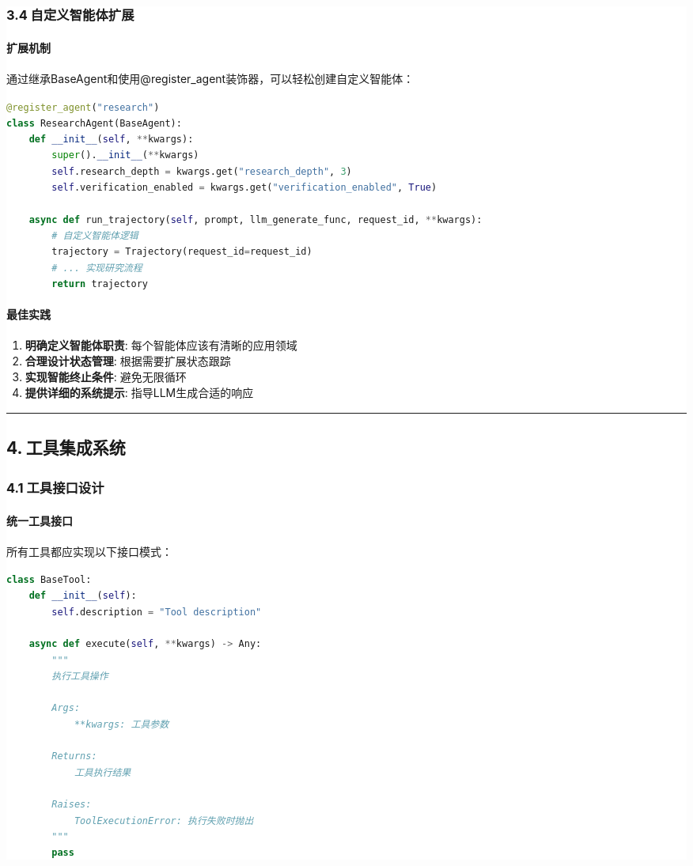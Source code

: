 ### 3.4 自定义智能体扩展

#### 扩展机制
通过继承BaseAgent和使用@register_agent装饰器，可以轻松创建自定义智能体：

```python
@register_agent("research")
class ResearchAgent(BaseAgent):
    def __init__(self, **kwargs):
        super().__init__(**kwargs)
        self.research_depth = kwargs.get("research_depth", 3)
        self.verification_enabled = kwargs.get("verification_enabled", True)
    
    async def run_trajectory(self, prompt, llm_generate_func, request_id, **kwargs):
        # 自定义智能体逻辑
        trajectory = Trajectory(request_id=request_id)
        # ... 实现研究流程
        return trajectory
```

#### 最佳实践
1. **明确定义智能体职责**: 每个智能体应该有清晰的应用领域
2. **合理设计状态管理**: 根据需要扩展状态跟踪
3. **实现智能终止条件**: 避免无限循环
4. **提供详细的系统提示**: 指导LLM生成合适的响应

---

## 4. 工具集成系统

### 4.1 工具接口设计

#### 统一工具接口
所有工具都应实现以下接口模式：

```python
class BaseTool:
    def __init__(self):
        self.description = "Tool description"
    
    async def execute(self, **kwargs) -> Any:
        """
        执行工具操作
        
        Args:
            **kwargs: 工具参数
            
        Returns:
            工具执行结果
            
        Raises:
            ToolExecutionError: 执行失败时抛出
        """
        pass
```
